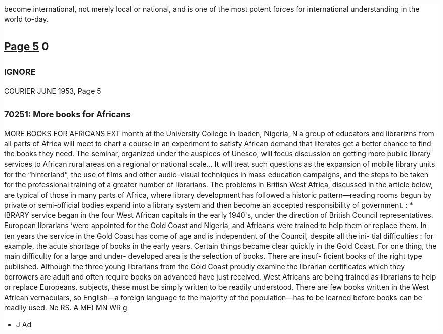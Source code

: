 become international, not merely 
local or national, and is one of the 
most potent forces for international 
understanding in the world to-day.

## [Page 5](https://demo.humlab.umu.se/courier/070250engo.pdf#page=5) 0

### IGNORE

COURIER JUNE 1953, Page 5 


### 70251: More books for Africans

MORE BOOKS FOR AFRICANS 
EXT month at the University College in Ibaden, Nigeria, 
N a group of educators and librarizns from all parts of 
Africa will meet to chart a course in an experiment to 
satisfy African demand that literates get a better chance to 
find the books they need. The seminar, organized under the 
auspices of Unesco, will focus discussion on getting more 
public library services to African rural areas on a regional 
or national scale... It will treat such questions as the 
expansion of mobile library units for the “hinterland”, the 
use of films and other audio-visual techniques in mass 
education campaigns, and the steps to be taken for the 
professional training of a greater number of librarians. 
The problems in British West Africa, discussed in the article 
below, are typical of those in many parts of Africa, where 
library development has followed a historic pattern—reading 
rooms begun by private or semi-official bodies expand into a 
library system and then become an accepted responsibility of 
government. : 
* 
IBRARY service began in the four West African capitals 
in the early 1940's, under the direction of British 
Council representatives. European librarians ‘were 
appointed for the Gold Coast and Nigeria, and Africans 
were trained to help them or replace them. 
In ten years the service in the Gold Coast has come of 
age and is independent of the Council, despite all the ini- 
tial difficulties : for example, the acute shortage of books 
in the early years. 
Certain things became clear quickly in the Gold Coast. 
For one thing, the main difficulty for a large and under- 
developed area is the selection of books. There are insuf- 
ficient books of the right type published. Although the three young librarians from the Gold Coast proudly examine the librarian certificates which they 
borrowers are adult and often require books on advanced have just received. West Africans are being trained as librarians to help or replace Europeans. 
subjects, these must be simply written to be readily 
understood. There are few books written in the West 
African vernaculars, so English—a foreign language to 
the majority of the population—has to be learned before 
books can be readily used. 
Ne RS. 
A 
ME) 
MN 
WR
g 
* J
 Ad
